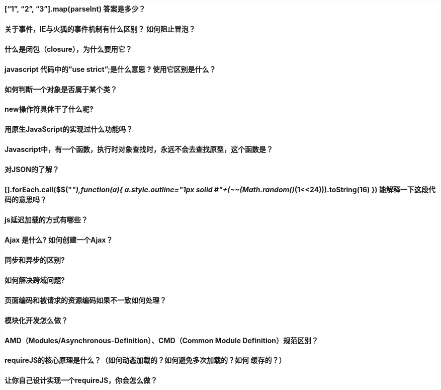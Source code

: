 
#### [“1”, “2”, “3”].map(parseInt) 答案是多少？


#### 关于事件，IE与火狐的事件机制有什么区别？ 如何阻止冒泡？


#### 什么是闭包（closure），为什么要用它？


#### javascript 代码中的”use strict”;是什么意思 ? 使用它区别是什么？


#### 如何判断一个对象是否属于某个类？


#### new操作符具体干了什么呢?


#### 用原生JavaScript的实现过什么功能吗？


#### Javascript中，有一个函数，执行时对象查找时，永远不会去查找原型，这个函数是？


#### 对JSON的了解？


#### [].forEach.call($$("*"),function(a){ a.style.outline="1px solid #"+(~~(Math.random()*(1<<24))).toString(16) }) 能解释一下这段代码的意思吗？


#### js延迟加载的方式有哪些？


#### Ajax 是什么? 如何创建一个Ajax？


#### 同步和异步的区别?


#### 如何解决跨域问题?


#### 页面编码和被请求的资源编码如果不一致如何处理？


#### 模块化开发怎么做？


#### AMD（Modules/Asynchronous-Definition）、CMD（Common Module Definition）规范区别？


#### requireJS的核心原理是什么？（如何动态加载的？如何避免多次加载的？如何 缓存的？）


#### 让你自己设计实现一个requireJS，你会怎么做？

